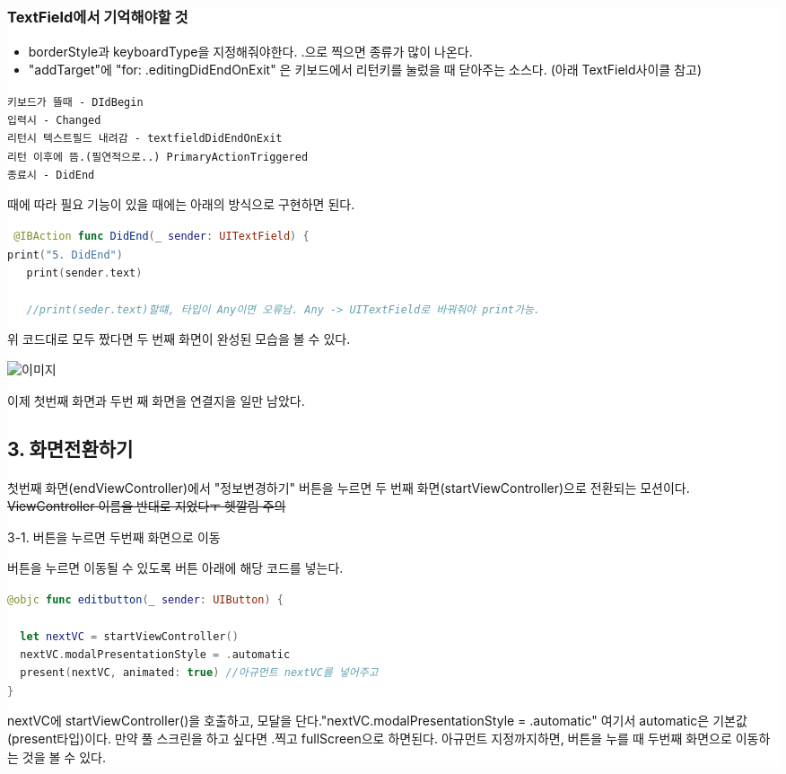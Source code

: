 
### TextField에서 기억해야할 것

- borderStyle과 keyboardType을 지정해줘야한다. .으로 찍으면 종류가 많이 나온다. 
- "addTarget"에 "for: .editingDidEndOnExit" 은 키보드에서 리턴키를 눌렀을 때 닫아주는 소스다. (아래 TextField사이클 참고)

```
키보드가 뜰때 - DIdBegin
입력시 - Changed
리턴시 텍스트필드 내려감 - textfieldDidEndOnExit
리턴 이후에 뜸.(필연적으로..) PrimaryActionTriggered
종료시 - DidEnd
```

때에 따라 필요 기능이 있을 때에는 아래의 방식으로 구현하면 된다. 


```swift
 @IBAction func DidEnd(_ sender: UITextField) {
print("5. DidEnd")
   print(sender.text)
   
   //print(seder.text)할떄, 타입이 Any이면 오류남. Any -> UITextField로 바꿔줘야 print가능.

```


위 코드대로 모두 짰다면 두 번째 화면이 완성된 모습을 볼 수 있다. 


![이미지](/image/start-5.png)



이제 첫번째 화면과 두번 째 화면을 연결지을 일만 남았다. 



## 3. 화면전환하기 

첫번째 화면(endViewController)에서 "정보변경하기" 버튼을 누르면 두 번째 화면(startViewController)으로 전환되는 모션이다.  ~~ViewController 이름을 반대로 지었다ㅜ 헷깔림 주의~~


3-1.  버튼을 누르면 두번째 화면으로 이동 

버튼을 누르면 이동될 수 있도록 버튼 아래에 해당 코드를 넣는다. 
```swift
@objc func editbutton(_ sender: UIButton) {
  
  let nextVC = startViewController()
  nextVC.modalPresentationStyle = .automatic
  present(nextVC, animated: true) //아규먼트 nextVC를 넣어주고
}
```
nextVC에 startViewController()을 호출하고, 모달을 단다."nextVC.modalPresentationStyle = .automatic" 여기서 automatic은 기본값(present타입)이다. 만약 풀 스크린을 하고 싶다면 .찍고 fullScreen으로 하면된다. 아규먼트 지정까지하면, 버튼을 누를 때 두번째 화면으로 이동하는 것을 볼 수 있다. 

